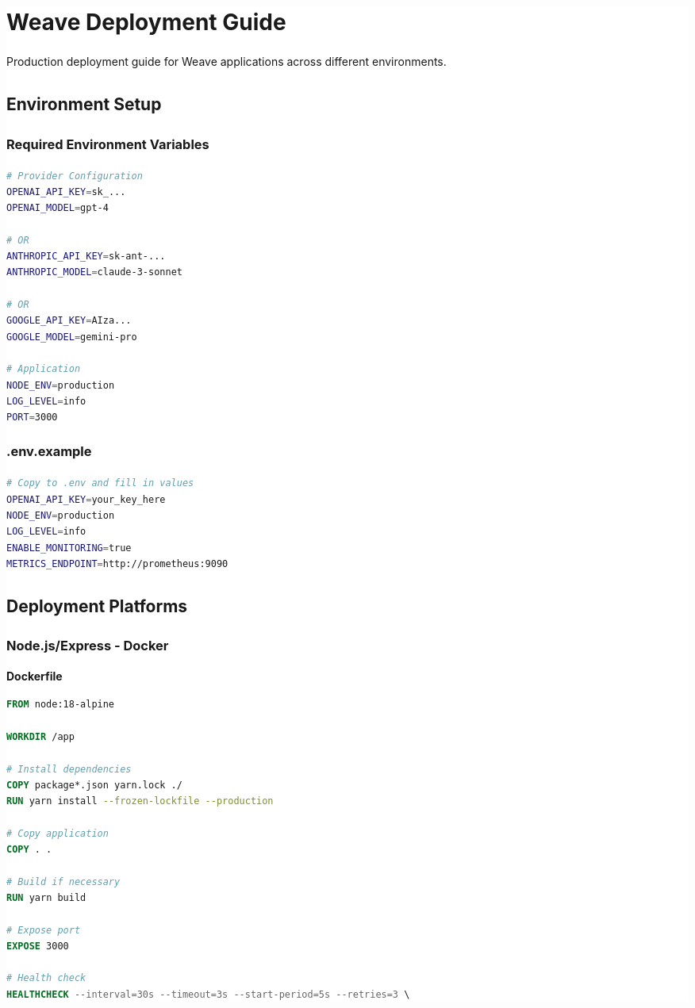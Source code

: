 # Weave Deployment Guide

Production deployment guide for Weave applications across different environments.

## Environment Setup

### Required Environment Variables

```bash
# Provider Configuration
OPENAI_API_KEY=sk_...
OPENAI_MODEL=gpt-4

# OR
ANTHROPIC_API_KEY=sk-ant-...
ANTHROPIC_MODEL=claude-3-sonnet

# OR
GOOGLE_API_KEY=AIza...
GOOGLE_MODEL=gemini-pro

# Application
NODE_ENV=production
LOG_LEVEL=info
PORT=3000
```

### .env.example

```bash
# Copy to .env and fill in values
OPENAI_API_KEY=your_key_here
NODE_ENV=production
LOG_LEVEL=info
ENABLE_MONITORING=true
METRICS_ENDPOINT=http://prometheus:9090
```

## Deployment Platforms

### Node.js/Express - Docker

**Dockerfile**
```dockerfile
FROM node:18-alpine

WORKDIR /app

# Install dependencies
COPY package*.json yarn.lock ./
RUN yarn install --frozen-lockfile --production

# Copy application
COPY . .

# Build if necessary
RUN yarn build

# Expose port
EXPOSE 3000

# Health check
HEALTHCHECK --interval=30s --timeout=3s --start-period=5s --retries=3 \
```